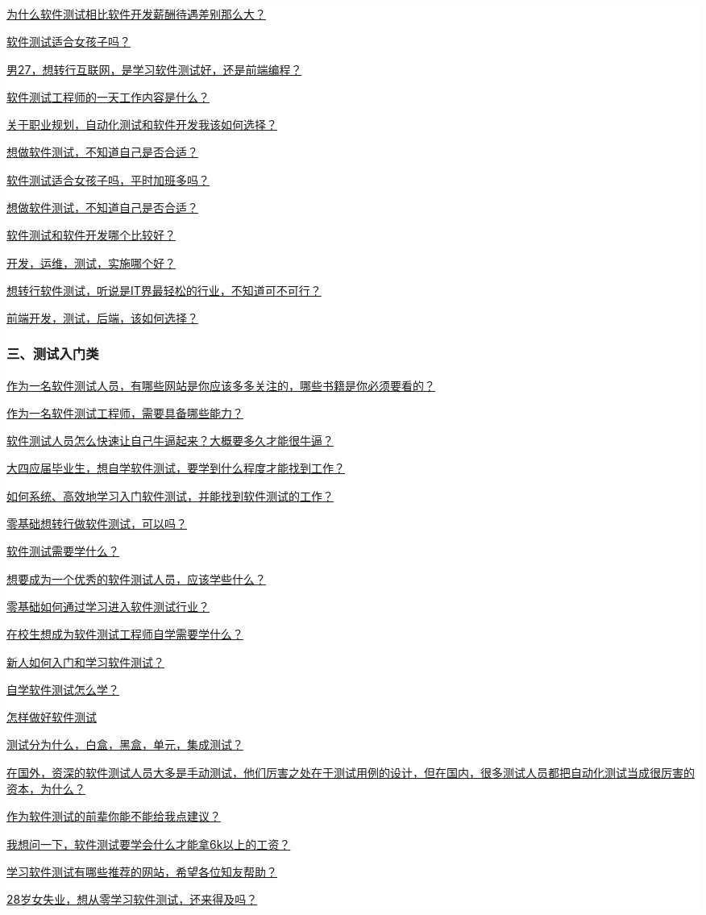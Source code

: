 [为什么软件测试相比软件开发薪酬待遇差别那么大？](https://www.zhihu.com/question/56939189/answer/1850310934)

[软件测试适合女孩子吗？](https://www.zhihu.com/question/448348305/answer/2072588684)

[男27，想转行互联网，是学习软件测试好，还是前端编程？](https://www.zhihu.com/question/408642335/answer/2080910630)

[软件测试工程师的一天工作内容是什么？](https://www.zhihu.com/question/266949343/answer/1748646649)

[关于职业规划，自动化测试和软件开发我该如何选择？](https://www.zhihu.com/question/268026469/answer/2176945851)

[想做软件测试，不知道自己是否合适？](https://www.zhihu.com/question/22332066/answer/2319420217)

[软件测试适合女孩子吗，平时加班多吗？](https://www.zhihu.com/question/391784878/answer/1808108092)

[想做软件测试，不知道自己是否合适？](https://www.zhihu.com/question/22332066/answer/2319420217)

[软件测试和软件开发哪个比较好？](https://www.zhihu.com/question/54178888/answer/1617568139)

[开发，运维，测试，实施哪个好？](https://www.zhihu.com/question/333838044/answer/2616325903)

[想转行软件测试，听说是IT界最轻松的行业，不知道可不可行？](https://www.zhihu.com/question/475107372/answer/2871053183)

[前端开发，测试，后端，该如何选择？](https://www.zhihu.com/question/313891095/answer/3044398559)

### 三、测试入门类

[作为一名软件测试人员，有哪些网站是你应该多多关注的，哪些书籍是你必须要看的？](https://www.zhihu.com/question/34450022/answer/1452024287)

[作为一名软件测试工程师，需要具备哪些能力？](https://www.zhihu.com/question/19752175/answer/1453207343)

[软件测试人员怎么快速让自己牛逼起来？大概要多久才能很牛逼？](https://www.zhihu.com/question/27344791/answer/1462142979)

[大四应届毕业生，想自学软件测试，要学到什么程度才能找到工作？](https://www.zhihu.com/question/264794090/answer/1521634764)

[如何系统、高效地学习入门软件测试，并能找到软件测试的工作？](https://www.zhihu.com/question/29255430/answer/1532426126)

[零基础想转行做软件测试，可以吗？](https://www.zhihu.com/question/39673618/answer/1554794486)

[软件测试需要学什么？](https://www.zhihu.com/question/312686899/answer/1561502395)

[想要成为一个优秀的软件测试人员，应该学些什么？](https://www.zhihu.com/question/20254092/answer/1551917922)

[零基础如何通过学习进入软件测试行业？](https://www.zhihu.com/question/22875187/answer/1567721326)

[在校生想成为软件测试工程师自学需要学什么？](https://www.zhihu.com/question/21652695/answer/1568490399)

[新人如何入门和学习软件测试？](https://www.zhihu.com/question/22230085/answer/1594809785)

[自学软件测试怎么学？](https://www.zhihu.com/question/20352581/answer/1594933637)

[怎样做好软件测试](https://www.zhihu.com/question/19798371/answer/1545112971)

[测试分为什么，白盒，黑盒，单元，集成测试？](https://www.zhihu.com/question/24345678/answer/1611528501)

[在国外，资深的软件测试人员大多是手动测试，他们厉害之处在于测试用例的设计，但在国内，很多测试人员都把自动化测试当成很厉害的资本，为什么？](https://www.zhihu.com/question/19721142/answer/1633490943)

[作为软件测试的前辈你能不能给我点建议？](https://www.zhihu.com/question/392607753/answer/1684261852)

[我想问一下，软件测试要学会什么才能拿6k以上的工资？](https://www.zhihu.com/question/417429478/answer/1700675063)

[学习软件测试有哪些推荐的网站，希望各位知友帮助？](https://www.zhihu.com/question/45987531/answer/1906320959)

[28岁女失业，想从零学习软件测试，还来得及吗？](https://www.zhihu.com/question/43570118/answer/1907281206)
